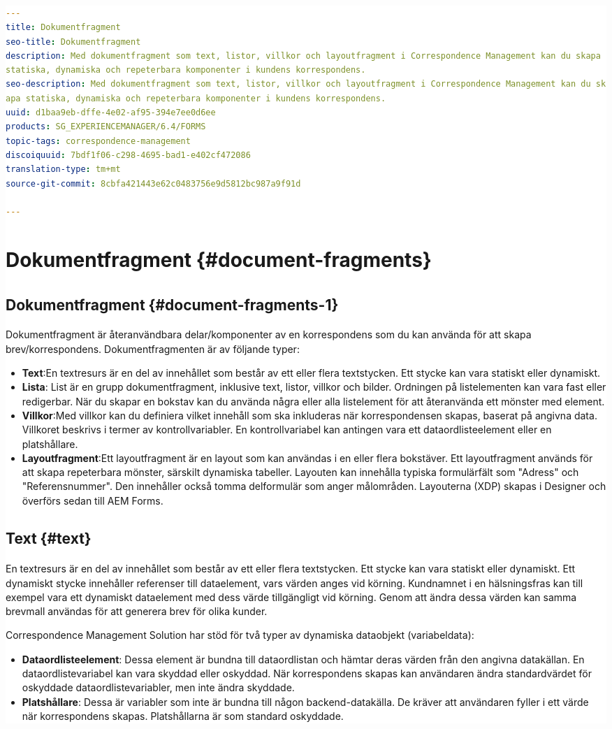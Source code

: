 ```yaml
---
title: Dokumentfragment
seo-title: Dokumentfragment
description: Med dokumentfragment som text, listor, villkor och layoutfragment i Correspondence Management kan du skapa statiska, dynamiska och repeterbara komponenter i kundens korrespondens.
seo-description: Med dokumentfragment som text, listor, villkor och layoutfragment i Correspondence Management kan du skapa statiska, dynamiska och repeterbara komponenter i kundens korrespondens.
uuid: d1baa9eb-dffe-4e02-af95-394e7ee0d6ee
products: SG_EXPERIENCEMANAGER/6.4/FORMS
topic-tags: correspondence-management
discoiquuid: 7bdf1f06-c298-4695-bad1-e402cf472086
translation-type: tm+mt
source-git-commit: 8cbfa421443e62c0483756e9d5812bc987a9f91d

---
```



# Dokumentfragment {#document-fragments}

## Dokumentfragment {#document-fragments-1}

Dokumentfragment är återanvändbara delar/komponenter av en korrespondens som du kan använda för att skapa brev/korrespondens. Dokumentfragmenten är av följande typer:

* **Text**:En textresurs är en del av innehållet som består av ett eller flera textstycken. Ett stycke kan vara statiskt eller dynamiskt.
* **Lista**: List är en grupp dokumentfragment, inklusive text, listor, villkor och bilder. Ordningen på listelementen kan vara fast eller redigerbar. När du skapar en bokstav kan du använda några eller alla listelement för att återanvända ett mönster med element.
* **Villkor**:Med villkor kan du definiera vilket innehåll som ska inkluderas när korrespondensen skapas, baserat på angivna data. Villkoret beskrivs i termer av kontrollvariabler. En kontrollvariabel kan antingen vara ett dataordlisteelement eller en platshållare.
* **Layoutfragment**:Ett layoutfragment är en layout som kan användas i en eller flera bokstäver. Ett layoutfragment används för att skapa repeterbara mönster, särskilt dynamiska tabeller. Layouten kan innehålla typiska formulärfält som &quot;Adress&quot; och &quot;Referensnummer&quot;. Den innehåller också tomma delformulär som anger målområden. Layouterna (XDP) skapas i Designer och överförs sedan till AEM Forms.

## Text {#text}

En textresurs är en del av innehållet som består av ett eller flera textstycken. Ett stycke kan vara statiskt eller dynamiskt. Ett dynamiskt stycke innehåller referenser till dataelement, vars värden anges vid körning. Kundnamnet i en hälsningsfras kan till exempel vara ett dynamiskt dataelement med dess värde tillgängligt vid körning. Genom att ändra dessa värden kan samma brevmall användas för att generera brev för olika kunder.

Correspondence Management Solution har stöd för två typer av dynamiska dataobjekt (variabeldata):

* **Dataordlisteelement**: Dessa element är bundna till dataordlistan och hämtar deras värden från den angivna datakällan. En dataordlistevariabel kan vara skyddad eller oskyddad. När korrespondens skapas kan användaren ändra standardvärdet för oskyddade dataordlistevariabler, men inte ändra skyddade.
* **Platshållare**: Dessa är variabler som inte är bundna till någon backend-datakälla. De kräver att användaren fyller i ett värde när korrespondens skapas. Platshållarna är som standard oskyddade.
